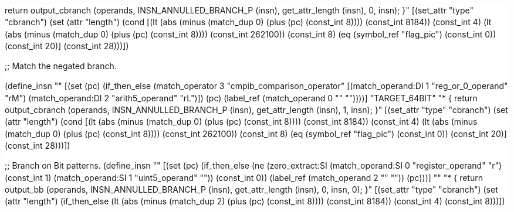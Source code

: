   return output_cbranch (operands, INSN_ANNULLED_BRANCH_P (insn),
			 get_attr_length (insn), 0, insn);
}"
[(set_attr "type" "cbranch")
 (set (attr "length")
    (cond [(lt (abs (minus (match_dup 0) (plus (pc) (const_int 8))))
	       (const_int 8184))
	   (const_int 4)
	   (lt (abs (minus (match_dup 0) (plus (pc) (const_int 8))))
	       (const_int 262100))
	   (const_int 8)
	   (eq (symbol_ref "flag_pic") (const_int 0))
	   (const_int 20)]
	  (const_int 28)))])

;; Match the negated branch.

(define_insn ""
  [(set (pc)
	(if_then_else
	 (match_operator 3 "cmpib_comparison_operator"
			 [(match_operand:DI 1 "reg_or_0_operand" "rM")
			  (match_operand:DI 2 "arith5_operand" "rL")])
	 (pc)
	 (label_ref (match_operand 0 "" ""))))]
  "TARGET_64BIT"
  "*
{
  return output_cbranch (operands, INSN_ANNULLED_BRANCH_P (insn),
			 get_attr_length (insn), 1, insn);
}"
[(set_attr "type" "cbranch")
 (set (attr "length")
    (cond [(lt (abs (minus (match_dup 0) (plus (pc) (const_int 8))))
	       (const_int 8184))
	   (const_int 4)
	   (lt (abs (minus (match_dup 0) (plus (pc) (const_int 8))))
	       (const_int 262100))
	   (const_int 8)
	   (eq (symbol_ref "flag_pic") (const_int 0))
	   (const_int 20)]
	  (const_int 28)))])

;; Branch on Bit patterns.
(define_insn ""
  [(set (pc)
	(if_then_else
	 (ne (zero_extract:SI (match_operand:SI 0 "register_operand" "r")
			      (const_int 1)
			      (match_operand:SI 1 "uint5_operand" ""))
	     (const_int 0))
	 (label_ref (match_operand 2 "" ""))
	 (pc)))]
  ""
  "*
{
  return output_bb (operands, INSN_ANNULLED_BRANCH_P (insn),
			 get_attr_length (insn), 0, insn, 0);
}"
[(set_attr "type" "cbranch")
 (set (attr "length")
    (if_then_else (lt (abs (minus (match_dup 2) (plus (pc) (const_int 8))))
		      (const_int 8184))
           (const_int 4)
	   (const_int 8)))])